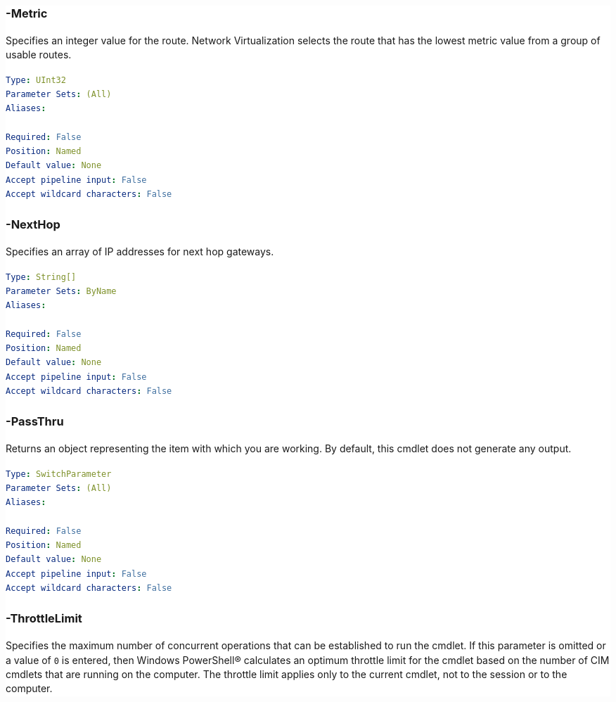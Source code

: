 ### -Metric
Specifies an integer value for the route.
Network Virtualization selects the route that has the lowest metric value from a group of usable routes.

```yaml
Type: UInt32
Parameter Sets: (All)
Aliases: 

Required: False
Position: Named
Default value: None
Accept pipeline input: False
Accept wildcard characters: False
```

### -NextHop
Specifies an array of IP addresses for next hop gateways.

```yaml
Type: String[]
Parameter Sets: ByName
Aliases: 

Required: False
Position: Named
Default value: None
Accept pipeline input: False
Accept wildcard characters: False
```

### -PassThru
Returns an object representing the item with which you are working.
By default, this cmdlet does not generate any output.

```yaml
Type: SwitchParameter
Parameter Sets: (All)
Aliases: 

Required: False
Position: Named
Default value: None
Accept pipeline input: False
Accept wildcard characters: False
```

### -ThrottleLimit
Specifies the maximum number of concurrent operations that can be established to run the cmdlet.
If this parameter is omitted or a value of `0` is entered, then Windows PowerShell® calculates an optimum throttle limit for the cmdlet based on the number of CIM cmdlets that are running on the computer.
The throttle limit applies only to the current cmdlet, not to the session or to the computer.
